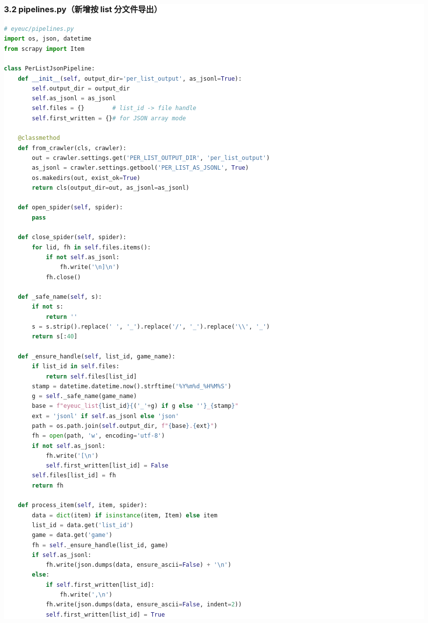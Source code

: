 
### 3.2 pipelines.py（新增按 list 分文件导出）
```python
# eyeuc/pipelines.py
import os, json, datetime
from scrapy import Item

class PerListJsonPipeline:
    def __init__(self, output_dir='per_list_output', as_jsonl=True):
        self.output_dir = output_dir
        self.as_jsonl = as_jsonl
        self.files = {}        # list_id -> file handle
        self.first_written = {}# for JSON array mode

    @classmethod
    def from_crawler(cls, crawler):
        out = crawler.settings.get('PER_LIST_OUTPUT_DIR', 'per_list_output')
        as_jsonl = crawler.settings.getbool('PER_LIST_AS_JSONL', True)
        os.makedirs(out, exist_ok=True)
        return cls(output_dir=out, as_jsonl=as_jsonl)

    def open_spider(self, spider):
        pass

    def close_spider(self, spider):
        for lid, fh in self.files.items():
            if not self.as_jsonl:
                fh.write('\n]\n')
            fh.close()

    def _safe_name(self, s):
        if not s:
            return ''
        s = s.strip().replace(' ', '_').replace('/', '_').replace('\\', '_')
        return s[:40]

    def _ensure_handle(self, list_id, game_name):
        if list_id in self.files:
            return self.files[list_id]
        stamp = datetime.datetime.now().strftime('%Y%m%d_%H%M%S')
        g = self._safe_name(game_name)
        base = f"eyeuc_list{list_id}{('_'+g) if g else ''}_{stamp}"
        ext = 'jsonl' if self.as_jsonl else 'json'
        path = os.path.join(self.output_dir, f"{base}.{ext}")
        fh = open(path, 'w', encoding='utf-8')
        if not self.as_jsonl:
            fh.write('[\n')
            self.first_written[list_id] = False
        self.files[list_id] = fh
        return fh

    def process_item(self, item, spider):
        data = dict(item) if isinstance(item, Item) else item
        list_id = data.get('list_id')
        game = data.get('game')
        fh = self._ensure_handle(list_id, game)
        if self.as_jsonl:
            fh.write(json.dumps(data, ensure_ascii=False) + '\n')
        else:
            if self.first_written[list_id]:
                fh.write(',\n')
            fh.write(json.dumps(data, ensure_ascii=False, indent=2))
            self.first_written[list_id] = True
```